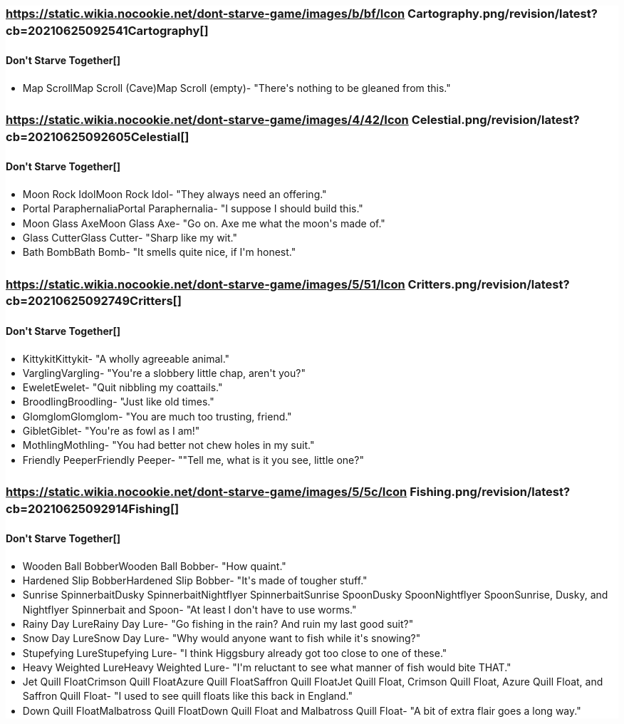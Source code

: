 ### https://static.wikia.nocookie.net/dont-starve-game/images/b/bf/Icon Cartography.png/revision/latest?cb=20210625092541​Cartography[]

#### Don't Starve Together[]

* Map ScrollMap Scroll (Cave)Map Scroll (empty)- "There's nothing to be gleaned from this."

### https://static.wikia.nocookie.net/dont-starve-game/images/4/42/Icon Celestial.png/revision/latest?cb=20210625092605​Celestial[]

#### Don't Starve Together[]

* Moon Rock IdolMoon Rock Idol- "They always need an offering."
* Portal ParaphernaliaPortal Paraphernalia- "I suppose I should build this."
* Moon Glass AxeMoon Glass Axe- "Go on. Axe me what the moon's made of."
* Glass CutterGlass Cutter- "Sharp like my wit."
* Bath BombBath Bomb- "It smells quite nice, if I'm honest."

### https://static.wikia.nocookie.net/dont-starve-game/images/5/51/Icon Critters.png/revision/latest?cb=20210625092749​Critters[]

#### Don't Starve Together[]

* KittykitKittykit- "A wholly agreeable animal."
* VarglingVargling- "You're a slobbery little chap, aren't you?"
* EweletEwelet- "Quit nibbling my coattails."
* BroodlingBroodling- "Just like old times."
* GlomglomGlomglom- "You are much too trusting, friend."
* GibletGiblet- "You're as fowl as I am!"
* MothlingMothling- "You had better not chew holes in my suit."
* Friendly PeeperFriendly Peeper- ""Tell me, what is it you see, little one?"

### https://static.wikia.nocookie.net/dont-starve-game/images/5/5c/Icon Fishing.png/revision/latest?cb=20210625092914​Fishing[]

#### Don't Starve Together[]

* Wooden Ball BobberWooden Ball Bobber- "How quaint."
* Hardened Slip BobberHardened Slip Bobber- "It's made of tougher stuff."
* Sunrise SpinnerbaitDusky SpinnerbaitNightflyer SpinnerbaitSunrise SpoonDusky SpoonNightflyer SpoonSunrise, Dusky, and Nightflyer Spinnerbait and Spoon- "At least I don't have to use worms."
* Rainy Day LureRainy Day Lure- "Go fishing in the rain? And ruin my last good suit?"
* Snow Day LureSnow Day Lure- "Why would anyone want to fish while it's snowing?"
* Stupefying LureStupefying Lure- "I think Higgsbury already got too close to one of these."
* Heavy Weighted LureHeavy Weighted Lure- "I'm reluctant to see what manner of fish would bite THAT."
* Jet Quill FloatCrimson Quill FloatAzure Quill FloatSaffron Quill FloatJet Quill Float, Crimson Quill Float, Azure Quill Float, and Saffron Quill Float- "I used to see quill floats like this back in England."
* Down Quill FloatMalbatross Quill FloatDown Quill Float and Malbatross Quill Float- "A bit of extra flair goes a long way."
